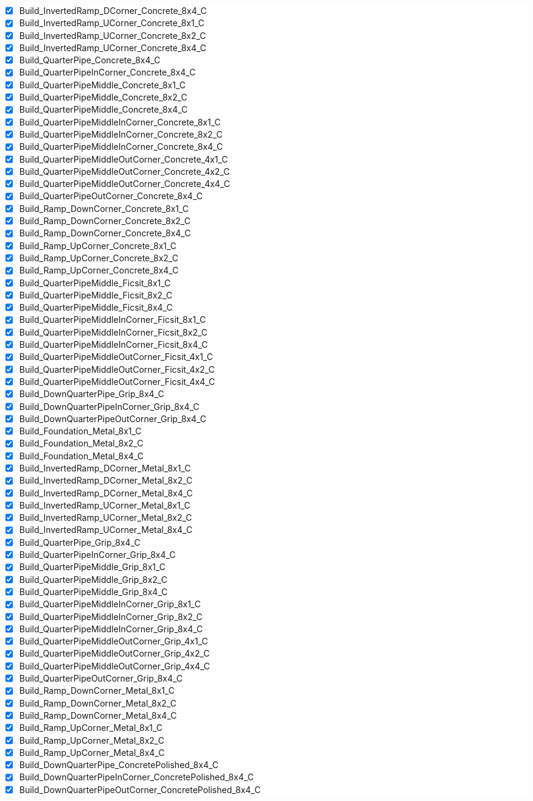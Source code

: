 -   [x] Build_InvertedRamp_DCorner_Concrete_8x4_C
-   [x] Build_InvertedRamp_UCorner_Concrete_8x1_C
-   [x] Build_InvertedRamp_UCorner_Concrete_8x2_C
-   [x] Build_InvertedRamp_UCorner_Concrete_8x4_C
-   [x] Build_QuarterPipe_Concrete_8x4_C
-   [x] Build_QuarterPipeInCorner_Concrete_8x4_C
-   [x] Build_QuarterPipeMiddle_Concrete_8x1_C
-   [x] Build_QuarterPipeMiddle_Concrete_8x2_C
-   [x] Build_QuarterPipeMiddle_Concrete_8x4_C
-   [x] Build_QuarterPipeMiddleInCorner_Concrete_8x1_C
-   [x] Build_QuarterPipeMiddleInCorner_Concrete_8x2_C
-   [x] Build_QuarterPipeMiddleInCorner_Concrete_8x4_C
-   [x] Build_QuarterPipeMiddleOutCorner_Concrete_4x1_C
-   [x] Build_QuarterPipeMiddleOutCorner_Concrete_4x2_C
-   [x] Build_QuarterPipeMiddleOutCorner_Concrete_4x4_C
-   [x] Build_QuarterPipeOutCorner_Concrete_8x4_C
-   [x] Build_Ramp_DownCorner_Concrete_8x1_C
-   [x] Build_Ramp_DownCorner_Concrete_8x2_C
-   [x] Build_Ramp_DownCorner_Concrete_8x4_C
-   [x] Build_Ramp_UpCorner_Concrete_8x1_C
-   [x] Build_Ramp_UpCorner_Concrete_8x2_C
-   [x] Build_Ramp_UpCorner_Concrete_8x4_C
-   [x] Build_QuarterPipeMiddle_Ficsit_8x1_C
-   [x] Build_QuarterPipeMiddle_Ficsit_8x2_C
-   [x] Build_QuarterPipeMiddle_Ficsit_8x4_C
-   [x] Build_QuarterPipeMiddleInCorner_Ficsit_8x1_C
-   [x] Build_QuarterPipeMiddleInCorner_Ficsit_8x2_C
-   [x] Build_QuarterPipeMiddleInCorner_Ficsit_8x4_C
-   [x] Build_QuarterPipeMiddleOutCorner_Ficsit_4x1_C
-   [x] Build_QuarterPipeMiddleOutCorner_Ficsit_4x2_C
-   [x] Build_QuarterPipeMiddleOutCorner_Ficsit_4x4_C
-   [x] Build_DownQuarterPipe_Grip_8x4_C
-   [x] Build_DownQuarterPipeInCorner_Grip_8x4_C
-   [x] Build_DownQuarterPipeOutCorner_Grip_8x4_C
-   [x] Build_Foundation_Metal_8x1_C
-   [x] Build_Foundation_Metal_8x2_C
-   [x] Build_Foundation_Metal_8x4_C
-   [x] Build_InvertedRamp_DCorner_Metal_8x1_C
-   [x] Build_InvertedRamp_DCorner_Metal_8x2_C
-   [x] Build_InvertedRamp_DCorner_Metal_8x4_C
-   [x] Build_InvertedRamp_UCorner_Metal_8x1_C
-   [x] Build_InvertedRamp_UCorner_Metal_8x2_C
-   [x] Build_InvertedRamp_UCorner_Metal_8x4_C
-   [x] Build_QuarterPipe_Grip_8x4_C
-   [x] Build_QuarterPipeInCorner_Grip_8x4_C
-   [x] Build_QuarterPipeMiddle_Grip_8x1_C
-   [x] Build_QuarterPipeMiddle_Grip_8x2_C
-   [x] Build_QuarterPipeMiddle_Grip_8x4_C
-   [x] Build_QuarterPipeMiddleInCorner_Grip_8x1_C
-   [x] Build_QuarterPipeMiddleInCorner_Grip_8x2_C
-   [x] Build_QuarterPipeMiddleInCorner_Grip_8x4_C
-   [x] Build_QuarterPipeMiddleOutCorner_Grip_4x1_C
-   [x] Build_QuarterPipeMiddleOutCorner_Grip_4x2_C
-   [x] Build_QuarterPipeMiddleOutCorner_Grip_4x4_C
-   [x] Build_QuarterPipeOutCorner_Grip_8x4_C
-   [x] Build_Ramp_DownCorner_Metal_8x1_C
-   [x] Build_Ramp_DownCorner_Metal_8x2_C
-   [x] Build_Ramp_DownCorner_Metal_8x4_C
-   [x] Build_Ramp_UpCorner_Metal_8x1_C
-   [x] Build_Ramp_UpCorner_Metal_8x2_C
-   [x] Build_Ramp_UpCorner_Metal_8x4_C
-   [x] Build_DownQuarterPipe_ConcretePolished_8x4_C
-   [x] Build_DownQuarterPipeInCorner_ConcretePolished_8x4_C
-   [x] Build_DownQuarterPipeOutCorner_ConcretePolished_8x4_C
